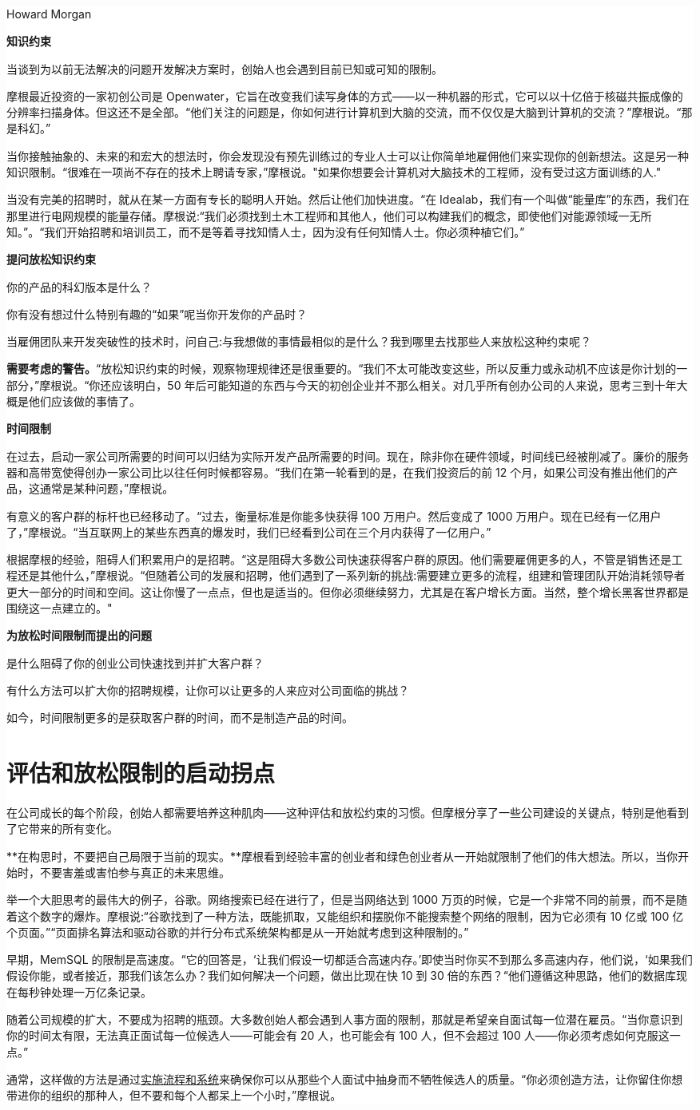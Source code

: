 Howard Morgan

**知识约束**

当谈到为以前无法解决的问题开发解决方案时，创始人也会遇到目前已知或可知的限制。

摩根最近投资的一家初创公司是 Openwater，它旨在改变我们读写身体的方式——以一种机器的形式，它可以以十亿倍于核磁共振成像的分辨率扫描身体。但这还不是全部。“他们关注的问题是，你如何进行计算机到大脑的交流，而不仅仅是大脑到计算机的交流？”摩根说。“那是科幻。”

当你接触抽象的、未来的和宏大的想法时，你会发现没有预先训练过的专业人士可以让你简单地雇佣他们来实现你的创新想法。这是另一种知识限制。“很难在一项尚不存在的技术上聘请专家，”摩根说。"如果你想要会计算机对大脑技术的工程师，没有受过这方面训练的人."

当没有完美的招聘时，就从在某一方面有专长的聪明人开始。然后让他们加快进度。“在 Idealab，我们有一个叫做“能量库”的东西，我们在那里进行电网规模的能量存储。摩根说:“我们必须找到土木工程师和其他人，他们可以构建我们的概念，即使他们对能源领域一无所知。”。“我们开始招聘和培训员工，而不是等着寻找知情人士，因为没有任何知情人士。你必须种植它们。”

**提问放松知识约束**

你的产品的科幻版本是什么？

你有没有想过什么特别有趣的“如果”呢当你开发你的产品时？

当雇佣团队来开发突破性的技术时，问自己:与我想做的事情最相似的是什么？我到哪里去找那些人来放松这种约束呢？

**需要考虑的警告。**“放松知识约束的时候，观察物理规律还是很重要的。“我们不太可能改变这些，所以反重力或永动机不应该是你计划的一部分，”摩根说。“你还应该明白，50 年后可能知道的东西与今天的初创企业并不那么相关。对几乎所有创办公司的人来说，思考三到十年大概是他们应该做的事情了。

**时间限制**

在过去，启动一家公司所需要的时间可以归结为实际开发产品所需要的时间。现在，除非你在硬件领域，时间线已经被削减了。廉价的服务器和高带宽使得创办一家公司比以往任何时候都容易。“我们在第一轮看到的是，在我们投资后的前 12 个月，如果公司没有推出他们的产品，这通常是某种问题，”摩根说。

有意义的客户群的标杆也已经移动了。“过去，衡量标准是你能多快获得 100 万用户。然后变成了 1000 万用户。现在已经有一亿用户了，”摩根说。“当互联网上的某些东西真的爆发时，我们已经看到公司在三个月内获得了一亿用户。”

根据摩根的经验，阻碍人们积累用户的是招聘。“这是阻碍大多数公司快速获得客户群的原因。他们需要雇佣更多的人，不管是销售还是工程还是其他什么，”摩根说。“但随着公司的发展和招聘，他们遇到了一系列新的挑战:需要建立更多的流程，组建和管理团队开始消耗领导者更大一部分的时间和空间。这让你慢了一点点，但也是适当的。但你必须继续努力，尤其是在客户增长方面。当然，整个增长黑客世界都是围绕这一点建立的。"

**为放松时间限制而提出的问题**

是什么阻碍了你的创业公司快速找到并扩大客户群？

有什么方法可以扩大你的招聘规模，让你可以让更多的人来应对公司面临的挑战？

如今，时间限制更多的是获取客户群的时间，而不是制造产品的时间。

# 评估和放松限制的启动拐点

在公司成长的每个阶段，创始人都需要培养这种肌肉——这种评估和放松约束的习惯。但摩根分享了一些公司建设的关键点，特别是他看到了它带来的所有变化。

**在构思时，不要把自己局限于当前的现实。**摩根看到经验丰富的创业者和绿色创业者从一开始就限制了他们的伟大想法。所以，当你开始时，不要害羞或害怕参与真正的未来思维。

举一个大胆思考的最伟大的例子，谷歌。网络搜索已经在进行了，但是当网络达到 1000 万页的时候，它是一个非常不同的前景，而不是随着这个数字的爆炸。摩根说:“谷歌找到了一种方法，既能抓取，又能组织和摆脱你不能搜索整个网络的限制，因为它必须有 10 亿或 100 亿个页面。”“页面排名算法和驱动谷歌的并行分布式系统架构都是从一开始就考虑到这种限制的。”

早期，MemSQL 的限制是高速度。“它的回答是，‘让我们假设一切都适合高速内存。’即使当时你买不到那么多高速内存，他们说，‘如果我们假设你能，或者接近，那我们该怎么办？我们如何解决一个问题，做出比现在快 10 到 30 倍的东西？“他们遵循这种思路，他们的数据库现在每秒钟处理一万亿条记录。

随着公司规模的扩大，不要成为招聘的瓶颈。大多数创始人都会遇到人事方面的限制，那就是希望亲自面试每一位潜在雇员。“当你意识到你的时间太有限，无法真正面试每一位候选人——可能会有 20 人，也可能会有 100 人，但不会超过 100 人——你必须考虑如何克服这一点。”

通常，这样做的方法是通过[实施流程和系统](http://firstround.com/review/how-gusto-built-scalable-hiring-practices-rooted-in-tradition/ "null")来确保你可以从那些个人面试中抽身而不牺牲候选人的质量。“你必须创造方法，让你留住你想带进你的组织的那种人，但不要和每个人都呆上一个小时，”摩根说。
